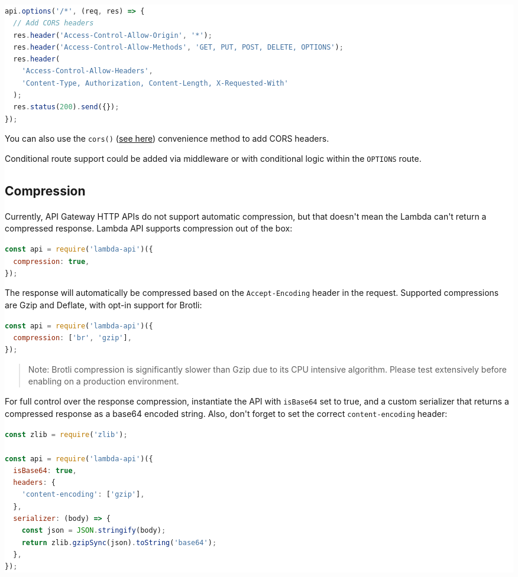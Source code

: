 ```javascript
api.options('/*', (req, res) => {
  // Add CORS headers
  res.header('Access-Control-Allow-Origin', '*');
  res.header('Access-Control-Allow-Methods', 'GET, PUT, POST, DELETE, OPTIONS');
  res.header(
    'Access-Control-Allow-Headers',
    'Content-Type, Authorization, Content-Length, X-Requested-With'
  );
  res.status(200).send({});
});
```

You can also use the `cors()` ([see here](#corsoptions)) convenience method to add CORS headers.

Conditional route support could be added via middleware or with conditional logic within the `OPTIONS` route.

## Compression

Currently, API Gateway HTTP APIs do not support automatic compression, but that doesn't mean the Lambda can't return a compressed response. Lambda API supports compression out of the box:

```javascript
const api = require('lambda-api')({
  compression: true,
});
```

The response will automatically be compressed based on the `Accept-Encoding` header in the request. Supported compressions are Gzip and Deflate, with opt-in support for Brotli:

```javascript
const api = require('lambda-api')({
  compression: ['br', 'gzip'],
});
```

> Note: Brotli compression is significantly slower than Gzip due to its CPU intensive algorithm. Please test extensively before enabling on a production environment.

For full control over the response compression, instantiate the API with `isBase64` set to true, and a custom serializer that returns a compressed response as a base64 encoded string. Also, don't forget to set the correct `content-encoding` header:

```javascript
const zlib = require('zlib');

const api = require('lambda-api')({
  isBase64: true,
  headers: {
    'content-encoding': ['gzip'],
  },
  serializer: (body) => {
    const json = JSON.stringify(body);
    return zlib.gzipSync(json).toString('base64');
  },
});
```
